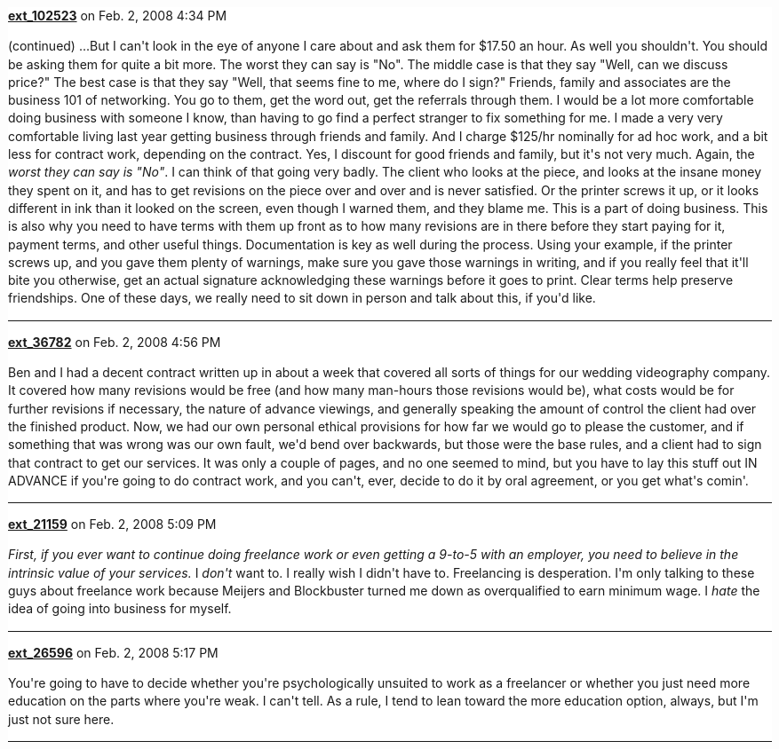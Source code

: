
**[ext_102523](https://www.dreamwidth.org/users/ext_102523)** on Feb. 2, 2008 4:34 PM

(continued) ...But I can't look in the eye of anyone I care about and ask them for $17.50 an hour. As well you shouldn't. You should be asking them for quite a bit more. The worst they can say is "No". The middle case is that they say "Well, can we discuss price?" The best case is that they say "Well, that seems fine to me, where do I sign?" Friends, family and associates are the business 101 of networking. You go to them, get the word out, get the referrals through them. I would be a lot more comfortable doing business with someone I know, than having to go find a perfect stranger to fix something for me. I made a very very comfortable living last year getting business through friends and family. And I charge $125/hr nominally for ad hoc work, and a bit less for contract work, depending on the contract. Yes, I discount for good friends and family, but it's not very much. Again, the _worst they can say is "No"_. I can think of that going very badly. The client who looks at the piece, and looks at the insane money they spent on it, and has to get revisions on the piece over and over and is never satisfied. Or the printer screws it up, or it looks different in ink than it looked on the screen, even though I warned them, and they blame me. This is a part of doing business. This is also why you need to have terms with them up front as to how many revisions are in there before they start paying for it, payment terms, and other useful things. Documentation is key as well during the process. Using your example, if the printer screws up, and you gave them plenty of warnings, make sure you gave those warnings in writing, and if you really feel that it'll bite you otherwise, get an actual signature acknowledging these warnings before it goes to print. Clear terms help preserve friendships. One of these days, we really need to sit down in person and talk about this, if you'd like.

---

**[ext_36782](https://www.dreamwidth.org/users/ext_36782)** on Feb. 2, 2008 4:56 PM

Ben and I had a decent contract written up in about a week that covered all sorts of things for our wedding videography company. It covered how many revisions would be free (and how many man-hours those revisions would be), what costs would be for further revisions if necessary, the nature of advance viewings, and generally speaking the amount of control the client had over the finished product. Now, we had our own personal ethical provisions for how far we would go to please the customer, and if something that was wrong was our own fault, we'd bend over backwards, but those were the base rules, and a client had to sign that contract to get our services. It was only a couple of pages, and no one seemed to mind, but you have to lay this stuff out IN ADVANCE if you're going to do contract work, and you can't, ever, decide to do it by oral agreement, or you get what's comin'.

---

**[ext_21159](https://www.dreamwidth.org/users/ext_21159)** on Feb. 2, 2008 5:09 PM

_First, if you ever want to continue doing freelance work or even getting a 9-to-5 with an employer, you need to believe in the intrinsic value of your services._ I _don't_ want to. I really wish I didn't have to. Freelancing is desperation. I'm only talking to these guys about freelance work because Meijers and Blockbuster turned me down as overqualified to earn minimum wage. I _hate_ the idea of going into business for myself.

---

**[ext_26596](https://www.dreamwidth.org/users/ext_26596)** on Feb. 2, 2008 5:17 PM

You're going to have to decide whether you're psychologically unsuited to work as a freelancer or whether you just need more education on the parts where you're weak. I can't tell. As a rule, I tend to lean toward the more education option, always, but I'm just not sure here.

---